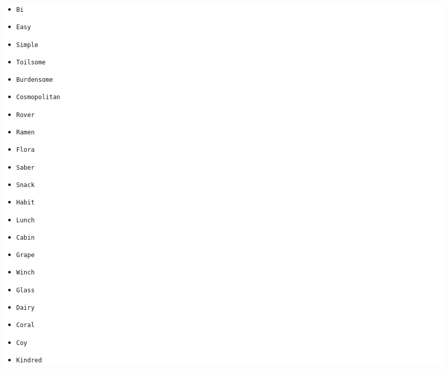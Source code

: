 - `Bi`
- `Easy`
- `Simple`
- `Toilsome`
- `Burdensome`
- `Cosmopolitan`

- `Rover`
- `Ramen`
- `Flora`
- `Saber`
- `Snack`
- `Habit`
- `Lunch`
- `Cabin`
- `Grape`
- `Winch`
- `Glass`
- `Dairy`

- `Coral`
- `Coy`

- `Kindred`
